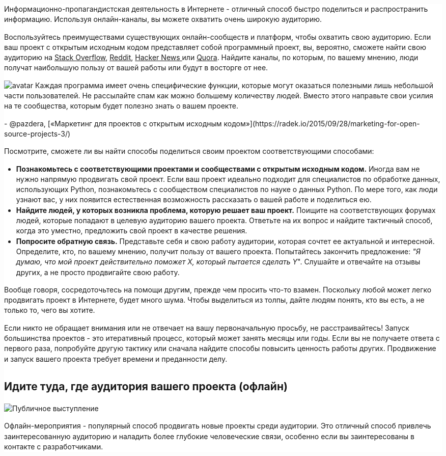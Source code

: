 Информационно-пропагандистская деятельность в Интернете - отличный способ быстро поделиться и распространить информацию. Используя онлайн-каналы, вы можете охватить очень широкую аудиторию.

Воспользуйтесь преимуществами существующих онлайн-сообществ и платформ, чтобы охватить свою аудиторию. Если ваш проект с открытым исходным кодом представляет собой программный проект, вы, вероятно, сможете найти свою аудиторию на [Stack Overflow](https://stackoverflow.com/), [Reddit](https://www.reddit.com), [Hacker News ](https://news.ycombinator.com/) или [Quora](https://www.quora.com/). Найдите каналы, по которым, по вашему мнению, люди получат наибольшую пользу от вашей работы или будут в восторге от нее.

<aside markdown = "1" class = "pquote">
  <img src = "https://avatars.githubusercontent.com/pazdera?s=180" class = "pquote-avatar" alt = "avatar">
  Каждая программа имеет очень специфические функции, которые могут оказаться полезными лишь небольшой части пользователей. Не рассылайте спам как можно большему количеству людей. Вместо этого направьте свои усилия на те сообщества, которым будет полезно знать о вашем проекте.
  <p markdown = "1" class = "pquote-credit">
- @pazdera, [«Маркетинг для проектов с открытым исходным кодом»](https://radek.io/2015/09/28/marketing-for-open-source-projects-3/)
  </p>
</aside>

Посмотрите, сможете ли вы найти способы поделиться своим проектом соответствующими способами:

- **Познакомьтесь с соответствующими проектами и сообществами с открытым исходным кодом.** Иногда вам не нужно напрямую продвигать свой проект. Если ваш проект идеально подходит для специалистов по обработке данных, использующих Python, познакомьтесь с сообществом специалистов по науке о данных Python. По мере того, как люди узнают вас, у них появится естественная возможность рассказать о вашей работе и поделиться ею.
- **Найдите людей, у которых возникла проблема, которую решает ваш проект.** Поищите на соответствующих форумах людей, которые попадают в целевую аудиторию вашего проекта. Ответьте на их вопрос и найдите тактичный способ, когда это уместно, предложить свой проект в качестве решения.
- **Попросите обратную связь.** Представьте себя и свою работу аудитории, которая сочтет ее актуальной и интересной. Определите, кто, по вашему мнению, получит пользу от вашего проекта. Попытайтесь закончить предложение: _"Я думаю, что мой проект действительно поможет X, который пытается сделать Y_". Слушайте и отвечайте на отзывы других, а не просто продвигайте свою работу.

Вообще говоря, сосредоточьтесь на помощи другим, прежде чем просить что-то взамен. Поскольку любой может легко продвигать проект в Интернете, будет много шума. Чтобы выделиться из толпы, дайте людям понять, кто вы есть, а не только то, чего вы хотите.

Если никто не обращает внимания или не отвечает на вашу первоначальную просьбу, не расстраивайтесь! Запуск большинства проектов - это итеративный процесс, который может занять месяцы или годы. Если вы не получаете ответа с первого раза, попробуйте другую тактику или сначала найдите способы повысить ценность работы других. Продвижение и запуск вашего проекта требует времени и преданности делу.

## Идите туда, где аудитория вашего проекта (офлайн)

![Публичное выступление](/assets/images/finding-users/public_speaking.jpg)

Офлайн-мероприятия - популярный способ продвигать новые проекты среди аудитории. Это отличный способ привлечь заинтересованную аудиторию и наладить более глубокие человеческие связи, особенно если вы заинтересованы в контакте с разработчиками.
